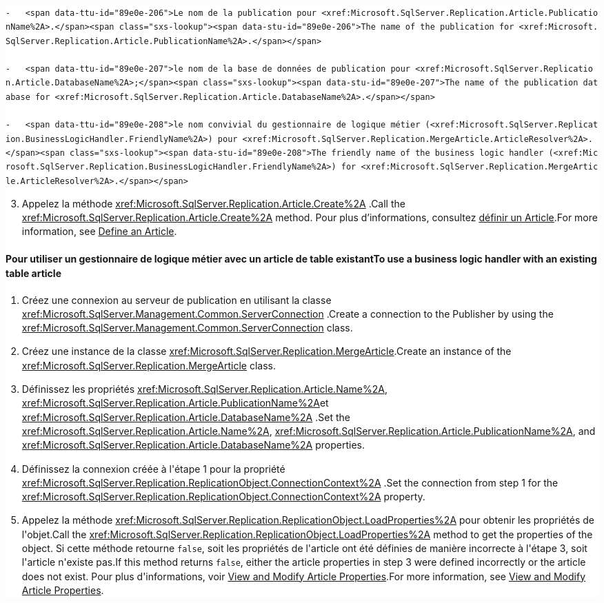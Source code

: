     -   <span data-ttu-id="89e0e-206">Le nom de la publication pour <xref:Microsoft.SqlServer.Replication.Article.PublicationName%2A>.</span><span class="sxs-lookup"><span data-stu-id="89e0e-206">The name of the publication for <xref:Microsoft.SqlServer.Replication.Article.PublicationName%2A>.</span></span>  
  
    -   <span data-ttu-id="89e0e-207">le nom de la base de données de publication pour <xref:Microsoft.SqlServer.Replication.Article.DatabaseName%2A>;</span><span class="sxs-lookup"><span data-stu-id="89e0e-207">The name of the publication database for <xref:Microsoft.SqlServer.Replication.Article.DatabaseName%2A>.</span></span>  
  
    -   <span data-ttu-id="89e0e-208">le nom convivial du gestionnaire de logique métier (<xref:Microsoft.SqlServer.Replication.BusinessLogicHandler.FriendlyName%2A>) pour <xref:Microsoft.SqlServer.Replication.MergeArticle.ArticleResolver%2A>.</span><span class="sxs-lookup"><span data-stu-id="89e0e-208">The friendly name of the business logic handler (<xref:Microsoft.SqlServer.Replication.BusinessLogicHandler.FriendlyName%2A>) for <xref:Microsoft.SqlServer.Replication.MergeArticle.ArticleResolver%2A>.</span></span>  
  
3.  <span data-ttu-id="89e0e-209">Appelez la méthode <xref:Microsoft.SqlServer.Replication.Article.Create%2A> .</span><span class="sxs-lookup"><span data-stu-id="89e0e-209">Call the <xref:Microsoft.SqlServer.Replication.Article.Create%2A> method.</span></span> <span data-ttu-id="89e0e-210">Pour plus d’informations, consultez [définir un Article](publish/define-an-article.md).</span><span class="sxs-lookup"><span data-stu-id="89e0e-210">For more information, see [Define an Article](publish/define-an-article.md).</span></span>  
  
#### <a name="to-use-a-business-logic-handler-with-an-existing-table-article"></a><span data-ttu-id="89e0e-211">Pour utiliser un gestionnaire de logique métier avec un article de table existant</span><span class="sxs-lookup"><span data-stu-id="89e0e-211">To use a business logic handler with an existing table article</span></span>  
  
1.  <span data-ttu-id="89e0e-212">Créez une connexion au serveur de publication en utilisant la classe <xref:Microsoft.SqlServer.Management.Common.ServerConnection> .</span><span class="sxs-lookup"><span data-stu-id="89e0e-212">Create a connection to the Publisher by using the <xref:Microsoft.SqlServer.Management.Common.ServerConnection> class.</span></span>  
  
2.  <span data-ttu-id="89e0e-213">Créez une instance de la classe <xref:Microsoft.SqlServer.Replication.MergeArticle>.</span><span class="sxs-lookup"><span data-stu-id="89e0e-213">Create an instance of the <xref:Microsoft.SqlServer.Replication.MergeArticle> class.</span></span>  
  
3.  <span data-ttu-id="89e0e-214">Définissez les propriétés <xref:Microsoft.SqlServer.Replication.Article.Name%2A>, <xref:Microsoft.SqlServer.Replication.Article.PublicationName%2A>et <xref:Microsoft.SqlServer.Replication.Article.DatabaseName%2A> .</span><span class="sxs-lookup"><span data-stu-id="89e0e-214">Set the <xref:Microsoft.SqlServer.Replication.Article.Name%2A>, <xref:Microsoft.SqlServer.Replication.Article.PublicationName%2A>, and <xref:Microsoft.SqlServer.Replication.Article.DatabaseName%2A> properties.</span></span>  
  
4.  <span data-ttu-id="89e0e-215">Définissez la connexion créée à l'étape 1 pour la propriété <xref:Microsoft.SqlServer.Replication.ReplicationObject.ConnectionContext%2A> .</span><span class="sxs-lookup"><span data-stu-id="89e0e-215">Set the connection from step 1 for the <xref:Microsoft.SqlServer.Replication.ReplicationObject.ConnectionContext%2A> property.</span></span>  
  
5.  <span data-ttu-id="89e0e-216">Appelez la méthode <xref:Microsoft.SqlServer.Replication.ReplicationObject.LoadProperties%2A> pour obtenir les propriétés de l'objet.</span><span class="sxs-lookup"><span data-stu-id="89e0e-216">Call the <xref:Microsoft.SqlServer.Replication.ReplicationObject.LoadProperties%2A> method to get the properties of the object.</span></span> <span data-ttu-id="89e0e-217">Si cette méthode retourne `false`, soit les propriétés de l'article ont été définies de manière incorrecte à l'étape 3, soit l'article n'existe pas.</span><span class="sxs-lookup"><span data-stu-id="89e0e-217">If this method returns `false`, either the article properties in step 3 were defined incorrectly or the article does not exist.</span></span> <span data-ttu-id="89e0e-218">Pour plus d'informations, voir [View and Modify Article Properties](publish/view-and-modify-article-properties.md).</span><span class="sxs-lookup"><span data-stu-id="89e0e-218">For more information, see [View and Modify Article Properties](publish/view-and-modify-article-properties.md).</span></span>  
  